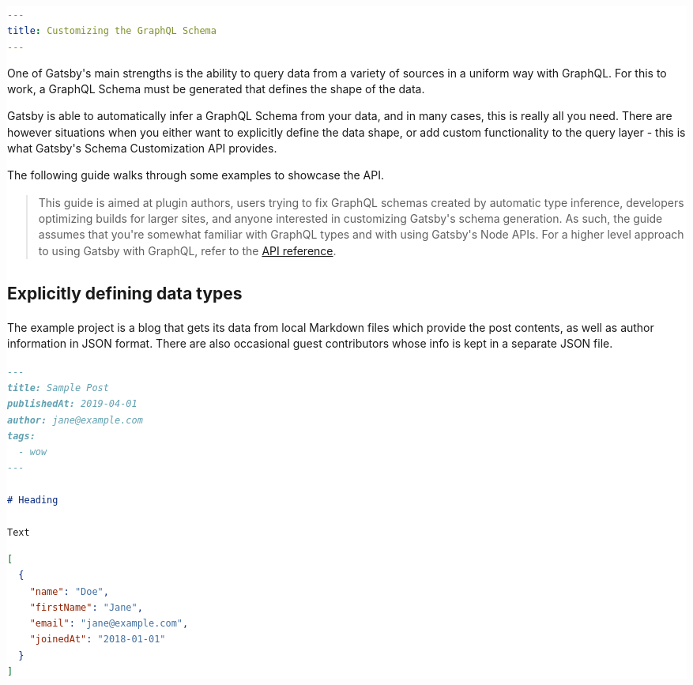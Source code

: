 ```yaml
---
title: Customizing the GraphQL Schema
---
```


One of Gatsby's main strengths is the ability to query data from a variety of
sources in a uniform way with GraphQL. For this to work, a GraphQL Schema must
be generated that defines the shape of the data.

Gatsby is able to automatically infer a GraphQL Schema from your data, and in
many cases, this is really all you need. There are however situations when you
either want to explicitly define the data shape, or add custom functionality to
the query layer - this is what Gatsby's Schema Customization API provides.

The following guide walks through some examples to showcase the API.

> This guide is aimed at plugin authors, users trying to fix GraphQL schemas
> created by automatic type inference, developers optimizing builds for larger
> sites, and anyone interested in customizing Gatsby's schema generation.
> As such, the guide assumes that you're somewhat familiar with GraphQL types
> and with using Gatsby's Node APIs. For a higher level approach to using
> Gatsby with GraphQL, refer to the [API reference](/docs/reference/graphql-data-layer/graphql-api/).

## Explicitly defining data types

The example project is a blog that gets its data from local Markdown files which
provide the post contents, as well as author information in JSON format. There are also
occasional guest contributors whose info is kept in a separate JSON file.

```markdown:title=src/data/post1.md
---
title: Sample Post
publishedAt: 2019-04-01
author: jane@example.com
tags:
  - wow
---

# Heading

Text
```

```json:title=src/data/author.json
[
  {
    "name": "Doe",
    "firstName": "Jane",
    "email": "jane@example.com",
    "joinedAt": "2018-01-01"
  }
]
```

